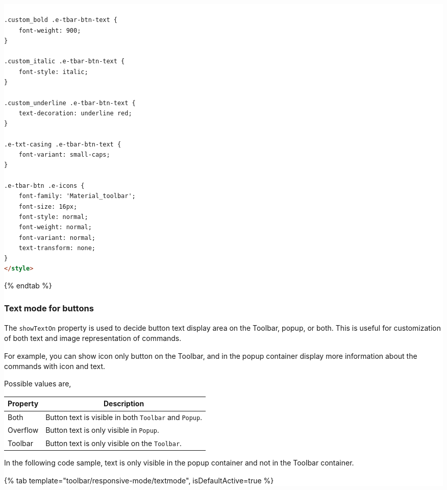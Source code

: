 ```html

.custom_bold .e-tbar-btn-text {
    font-weight: 900;
}

.custom_italic .e-tbar-btn-text {
    font-style: italic;
}

.custom_underline .e-tbar-btn-text {
    text-decoration: underline red;
}

.e-txt-casing .e-tbar-btn-text {
    font-variant: small-caps;
}

.e-tbar-btn .e-icons {
    font-family: 'Material_toolbar';
    font-size: 16px;
    font-style: normal;
    font-weight: normal;
    font-variant: normal;
    text-transform: none;
}
</style>

```

{% endtab %}

### Text mode for buttons

The `showTextOn` property is used to decide button text display area on the Toolbar, popup, or both.
This is useful for customization of both text and image representation of commands.

For example, you can show icon only button on the Toolbar, and in the popup container display more information about the commands with icon
and text.

Possible values are,

  Property   | Description
------------ | -------------
  Both     | Button text is visible in both `Toolbar` and `Popup`.
  Overflow | Button text is only visible in `Popup`.
  Toolbar  | Button text is only visible on the `Toolbar`.

In the following code sample, text is only visible in the popup container and not in the Toolbar container.

{% tab template="toolbar/responsive-mode/textmode", isDefaultActive=true %}
